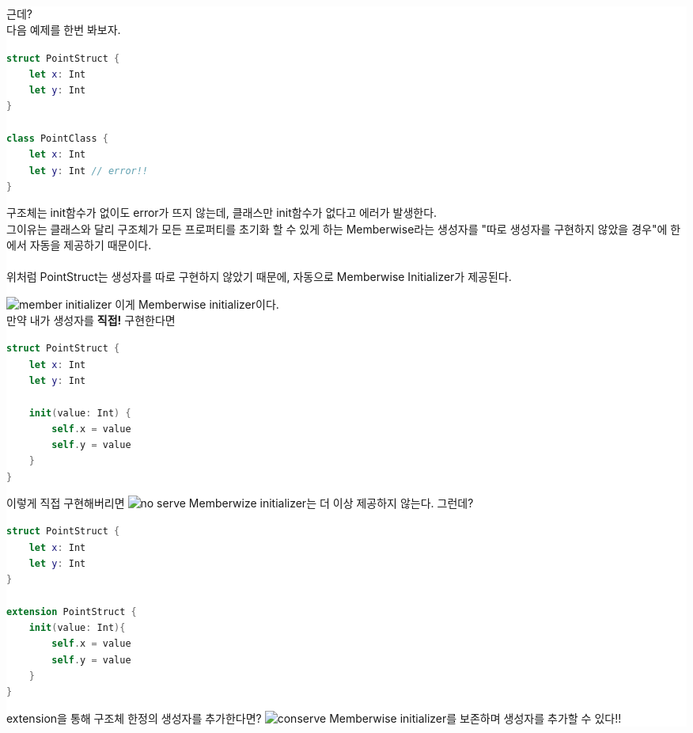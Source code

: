 근데? <br>다음 예제를 한번 봐보자.
```swift
struct PointStruct {
    let x: Int
    let y: Int
}

class PointClass {
    let x: Int
    let y: Int // error!!
}
```
구조체는 init함수가 없이도 error가 뜨지 않는데, 클래스만 init함수가 없다고 에러가 발생한다.
<br>
그이유는 클래스와 달리 구조체가 모든 프로퍼티를 초기화 할 수 있게 하는 Memberwise라는 생성자를 "따로 생성자를 구현하지 않았을 경우"에 한에서 자동을 제공하기 때문이다.
<br><br>
위처럼 PointStruct는 생성자를 따로 구현하지 않았기 때문에, 자동으로 Memberwise Initializer가 제공된다.

![member initializer](https://img1.daumcdn.net/thumb/R1280x0/?scode=mtistory2&fname=https%3A%2F%2Fblog.kakaocdn.net%2Fdn%2FqeaWP%2FbtqZP1ZGsn1%2FF4dYrxwQD0TSBGlXf2uLlK%2Fimg.png)
이게 Memberwise initializer이다.
<br>
만약 내가 생성자를 **직접!** 구현한다면
```swift
struct PointStruct {
    let x: Int
    let y: Int
 
    init(value: Int) {
        self.x = value
        self.y = value
    }
}
```
이렇게 직접 구현해버리면
![no serve](https://img1.daumcdn.net/thumb/R1280x0/?scode=mtistory2&fname=https%3A%2F%2Fblog.kakaocdn.net%2Fdn%2F5XWYY%2FbtqZP2RRJVI%2F04DpYuJteJiH1KAm7NpM7K%2Fimg.png)
Memberwize initializer는 더 이상 제공하지 않는다.
그런데?
```swift
struct PointStruct {
    let x: Int
    let y: Int
}

extension PointStruct {
    init(value: Int){
        self.x = value
        self.y = value
    }
}
```
extension을 통해 구조체 한정의 생성자를 추가한다면?
![conserve](https://img1.daumcdn.net/thumb/R1280x0/?scode=mtistory2&fname=https%3A%2F%2Fblog.kakaocdn.net%2Fdn%2FbPkNye%2FbtqZMmXQrqw%2F2iH6IuTjGjS7U9ZfG4q2r0%2Fimg.png)
Memberwise initializer를 보존하며 생성자를 추가할 수 있다!!
